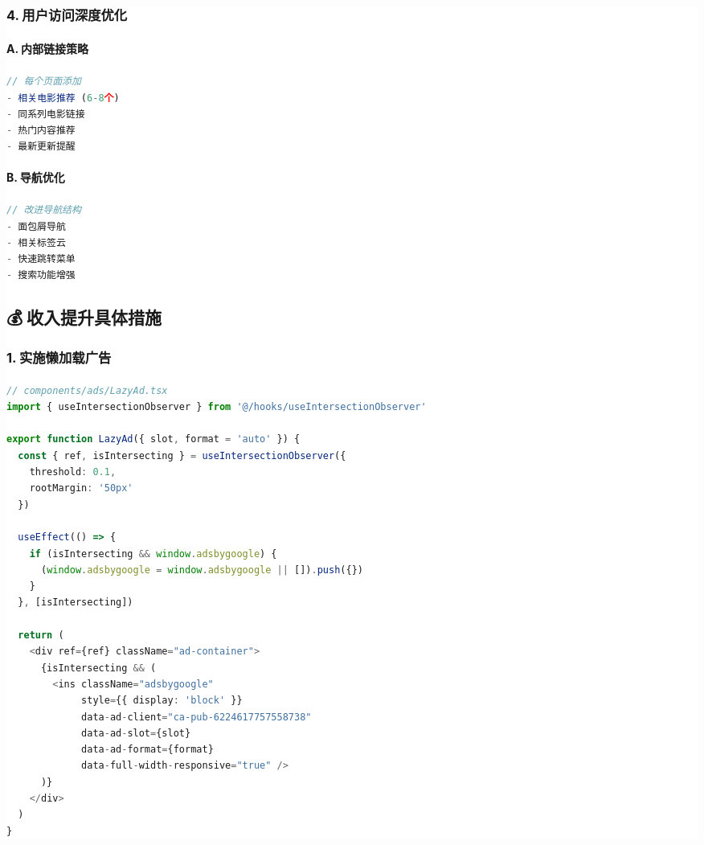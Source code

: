 ### 4. 用户访问深度优化

#### A. 内部链接策略
```typescript
// 每个页面添加
- 相关电影推荐 (6-8个)
- 同系列电影链接
- 热门内容推荐
- 最新更新提醒
```

#### B. 导航优化
```typescript
// 改进导航结构
- 面包屑导航
- 相关标签云
- 快速跳转菜单
- 搜索功能增强
```

## 💰 收入提升具体措施

### 1. 实施懒加载广告
```typescript
// components/ads/LazyAd.tsx
import { useIntersectionObserver } from '@/hooks/useIntersectionObserver'

export function LazyAd({ slot, format = 'auto' }) {
  const { ref, isIntersecting } = useIntersectionObserver({
    threshold: 0.1,
    rootMargin: '50px'
  })
  
  useEffect(() => {
    if (isIntersecting && window.adsbygoogle) {
      (window.adsbygoogle = window.adsbygoogle || []).push({})
    }
  }, [isIntersecting])
  
  return (
    <div ref={ref} className="ad-container">
      {isIntersecting && (
        <ins className="adsbygoogle"
             style={{ display: 'block' }}
             data-ad-client="ca-pub-6224617757558738"
             data-ad-slot={slot}
             data-ad-format={format}
             data-full-width-responsive="true" />
      )}
    </div>
  )
}
```
